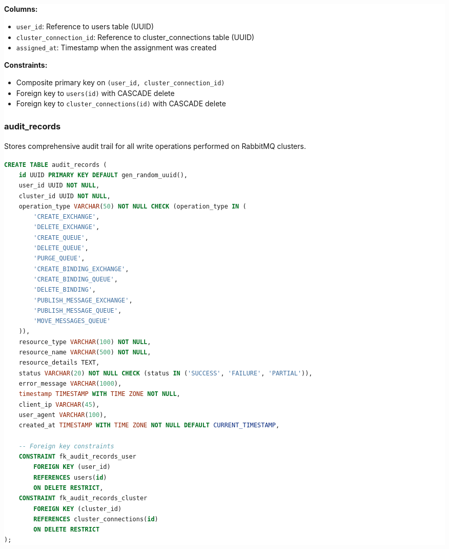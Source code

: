 **Columns:**

- `user_id`: Reference to users table (UUID)
- `cluster_connection_id`: Reference to cluster_connections table (UUID)
- `assigned_at`: Timestamp when the assignment was created

**Constraints:**

- Composite primary key on `(user_id, cluster_connection_id)`
- Foreign key to `users(id)` with CASCADE delete
- Foreign key to `cluster_connections(id)` with CASCADE delete

### audit_records

Stores comprehensive audit trail for all write operations performed on RabbitMQ clusters.

```sql
CREATE TABLE audit_records (
    id UUID PRIMARY KEY DEFAULT gen_random_uuid(),
    user_id UUID NOT NULL,
    cluster_id UUID NOT NULL,
    operation_type VARCHAR(50) NOT NULL CHECK (operation_type IN (
        'CREATE_EXCHANGE',
        'DELETE_EXCHANGE',
        'CREATE_QUEUE',
        'DELETE_QUEUE',
        'PURGE_QUEUE',
        'CREATE_BINDING_EXCHANGE',
        'CREATE_BINDING_QUEUE',
        'DELETE_BINDING',
        'PUBLISH_MESSAGE_EXCHANGE',
        'PUBLISH_MESSAGE_QUEUE',
        'MOVE_MESSAGES_QUEUE'
    )),
    resource_type VARCHAR(100) NOT NULL,
    resource_name VARCHAR(500) NOT NULL,
    resource_details TEXT,
    status VARCHAR(20) NOT NULL CHECK (status IN ('SUCCESS', 'FAILURE', 'PARTIAL')),
    error_message VARCHAR(1000),
    timestamp TIMESTAMP WITH TIME ZONE NOT NULL,
    client_ip VARCHAR(45),
    user_agent VARCHAR(100),
    created_at TIMESTAMP WITH TIME ZONE NOT NULL DEFAULT CURRENT_TIMESTAMP,

    -- Foreign key constraints
    CONSTRAINT fk_audit_records_user
        FOREIGN KEY (user_id)
        REFERENCES users(id)
        ON DELETE RESTRICT,
    CONSTRAINT fk_audit_records_cluster
        FOREIGN KEY (cluster_id)
        REFERENCES cluster_connections(id)
        ON DELETE RESTRICT
);
```
